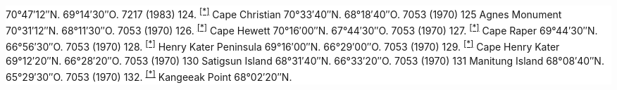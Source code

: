 <td>70°47′12″N.</td>
<td>69°14′30″O.</td>
<td>7217 (1983)</td>
</tr>
<tr>
<td>124. <sup><a href='#nbp_SOR-85-872_f_hq_3926'>[*]</a></sup></td>
<td>Cape Christian</td>
<td>70°33′40″N.</td>
<td>68°18′40″O.</td>
<td>7053 (1970)</td>
</tr>
<tr>
<td>125</td>
<td>Agnes Monument</td>
<td>70°31′12″N.</td>
<td>68°11′30″O.</td>
<td>7053 (1970)</td>
</tr>
<tr>
<td>126. <sup><a href='#nbp_SOR-85-872_f_hq_3926'>[*]</a></sup></td>
<td>Cape Hewett</td>
<td>70°16′00″N.</td>
<td>67°44′30″O.</td>
<td>7053 (1970)</td>
</tr>
<tr>
<td>127. <sup><a href='#nbp_SOR-85-872_f_hq_3926'>[*]</a></sup></td>
<td>Cape Raper</td>
<td>69°44′30″N.</td>
<td>66°56′30″O.</td>
<td>7053 (1970)</td>
</tr>
<tr>
<td>128. <sup><a href='#nbp_SOR-85-872_f_hq_3926'>[*]</a></sup></td>
<td>Henry Kater Peninsula</td>
<td>69°16′00″N.</td>
<td>66°29′00″O.</td>
<td>7053 (1970)</td>
</tr>
<tr>
<td>129. <sup><a href='#nbp_SOR-85-872_f_hq_3926'>[*]</a></sup></td>
<td>Cape Henry Kater</td>
<td>69°12′20″N.</td>
<td>66°28′20″O.</td>
<td>7053 (1970)</td>
</tr>
<tr>
<td>130</td>
<td>Satigsun Island</td>
<td>68°31′40″N.</td>
<td>66°33′20″O.</td>
<td>7053 (1970)</td>
</tr>
<tr>
<td>131</td>
<td>Manitung Island</td>
<td>68°08′40″N.</td>
<td>65°29′30″O.</td>
<td>7053 (1970)</td>
</tr>
<tr>
<td>132. <sup><a href='#nbp_SOR-85-872_f_hq_3926'>[*]</a></sup></td>
<td>Kangeeak Point</td>
<td>68°02′20″N.</td>